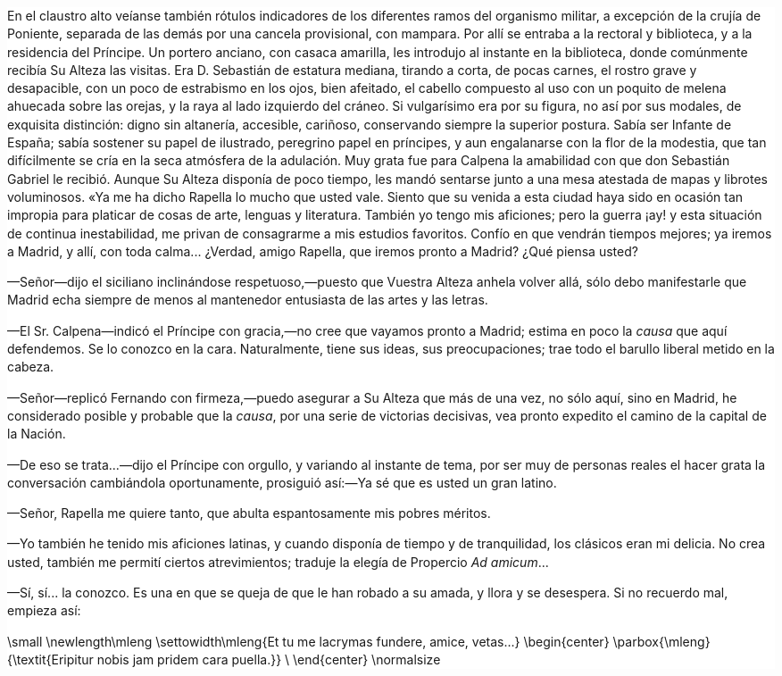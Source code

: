 En el claustro alto veíanse también rótulos indicadores de los diferentes
ramos del organismo militar, a excepción de la crujía de Poniente, separada
de las demás por una cancela provisional, con mampara. Por allí se entraba a
la rectoral y biblioteca, y a la residencia del Príncipe. Un portero anciano,
con casaca amarilla, les introdujo al instante en la biblioteca, donde
comúnmente recibía Su Alteza las visitas. Era D. Sebastián de estatura
mediana, tirando a corta, de pocas carnes, el rostro grave y desapacible, con
un poco de estrabismo en los ojos, bien afeitado, el cabello compuesto al uso
con un poquito de melena ahuecada sobre las orejas, y la raya al lado
izquierdo del cráneo. Si vulgarísimo era por su figura, no así por sus modales,
de exquisita distinción: digno sin altanería, accesible, cariñoso, conservando
siempre la superior postura. Sabía ser Infante de España; sabía sostener su
papel de ilustrado, peregrino papel en príncipes, y aun engalanarse con la flor
de la modestia, que tan difícilmente se cría en la seca atmósfera de la
adulación. Muy grata fue para Calpena la amabilidad con que don Sebastián
Gabriel le recibió. Aunque Su Alteza disponía de poco tiempo, les mandó
sentarse junto a una mesa atestada de mapas y librotes voluminosos. «Ya me
ha dicho Rapella lo mucho que usted vale. Siento que su venida a esta ciudad
haya sido en ocasión tan impropia para platicar de cosas de arte, lenguas y
literatura. También yo tengo mis aficiones; pero la guerra ¡ay! y esta
situación de continua inestabilidad, me privan de consagrarme a mis estudios
favoritos. Confío en que vendrán tiempos mejores; ya iremos a Madrid, y allí,
con toda calma... ¿Verdad, amigo Rapella, que iremos pronto a Madrid? ¿Qué
piensa usted?

—Señor—dijo el siciliano inclinándose respetuoso,—puesto que Vuestra Alteza
anhela volver allá, sólo debo manifestarle que Madrid echa siempre de menos
al mantenedor entusiasta de las artes y las letras.

—El Sr. Calpena—indicó el Príncipe con gracia,—no cree que vayamos pronto a
Madrid; estima en poco la *causa* que aquí defendemos. Se lo conozco en la
cara. Naturalmente, tiene sus ideas, sus preocupaciones; trae todo el barullo
liberal metido en la cabeza.

—Señor—replicó Fernando con firmeza,—puedo asegurar a Su Alteza que más
de una vez, no sólo aquí, sino en Madrid, he considerado posible y probable
que la *causa*, por una serie de victorias decisivas, vea pronto expedito el
camino de la capital de la Nación.

—De eso se trata...—dijo el Príncipe con orgullo, y variando al instante de
tema, por ser muy de personas reales el hacer grata la conversación cambiándola
oportunamente, prosiguió así:—Ya sé que es usted un gran latino.

—Señor, Rapella me quiere tanto, que abulta espantosamente mis pobres
méritos.

—Yo también he tenido mis aficiones latinas, y cuando disponía de tiempo y de
tranquilidad, los clásicos eran mi delicia. No crea usted, también me permití
ciertos atrevimientos; traduje la elegía de Propercio *Ad amicum*...

—Sí, sí... la conozco. Es una en que se queja de que le han robado a su amada,
y llora y se desespera. Si no recuerdo mal, empieza así:



\small
\newlength\mleng
\settowidth\mleng{Et tu me lacrymas fundere, amice, vetas...}
\begin{center}
\parbox{\mleng}{\textit{Eripitur nobis jam pridem cara puella.}}        \\
\end{center}
\normalsize
